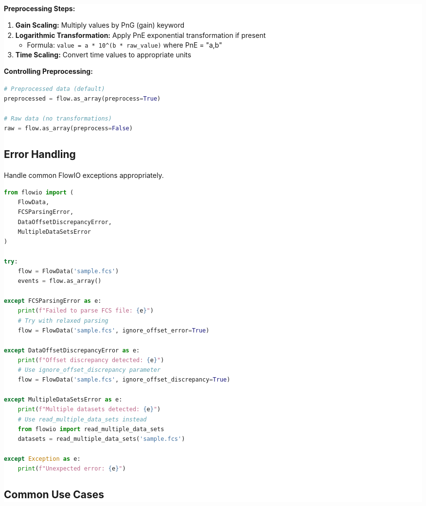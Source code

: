 **Preprocessing Steps:**

1. **Gain Scaling:** Multiply values by PnG (gain) keyword
2. **Logarithmic Transformation:** Apply PnE exponential transformation if present
   - Formula: `value = a * 10^(b * raw_value)` where PnE = "a,b"
3. **Time Scaling:** Convert time values to appropriate units

**Controlling Preprocessing:**

```python
# Preprocessed data (default)
preprocessed = flow.as_array(preprocess=True)

# Raw data (no transformations)
raw = flow.as_array(preprocess=False)
```

## Error Handling

Handle common FlowIO exceptions appropriately.

```python
from flowio import (
    FlowData,
    FCSParsingError,
    DataOffsetDiscrepancyError,
    MultipleDataSetsError
)

try:
    flow = FlowData('sample.fcs')
    events = flow.as_array()

except FCSParsingError as e:
    print(f"Failed to parse FCS file: {e}")
    # Try with relaxed parsing
    flow = FlowData('sample.fcs', ignore_offset_error=True)

except DataOffsetDiscrepancyError as e:
    print(f"Offset discrepancy detected: {e}")
    # Use ignore_offset_discrepancy parameter
    flow = FlowData('sample.fcs', ignore_offset_discrepancy=True)

except MultipleDataSetsError as e:
    print(f"Multiple datasets detected: {e}")
    # Use read_multiple_data_sets instead
    from flowio import read_multiple_data_sets
    datasets = read_multiple_data_sets('sample.fcs')

except Exception as e:
    print(f"Unexpected error: {e}")
```

## Common Use Cases
